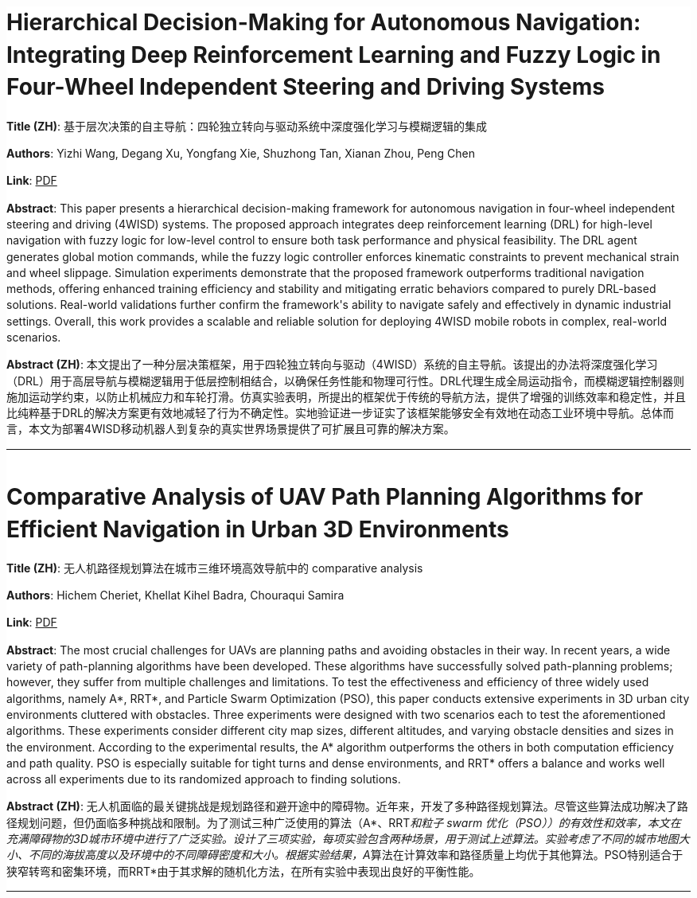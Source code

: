 # Hierarchical Decision-Making for Autonomous Navigation: Integrating Deep Reinforcement Learning and Fuzzy Logic in Four-Wheel Independent Steering and Driving Systems 

**Title (ZH)**: 基于层次决策的自主导航：四轮独立转向与驱动系统中深度强化学习与模糊逻辑的集成 

**Authors**: Yizhi Wang, Degang Xu, Yongfang Xie, Shuzhong Tan, Xianan Zhou, Peng Chen  

**Link**: [PDF](https://arxiv.org/pdf/2508.16574)  

**Abstract**: This paper presents a hierarchical decision-making framework for autonomous navigation in four-wheel independent steering and driving (4WISD) systems. The proposed approach integrates deep reinforcement learning (DRL) for high-level navigation with fuzzy logic for low-level control to ensure both task performance and physical feasibility. The DRL agent generates global motion commands, while the fuzzy logic controller enforces kinematic constraints to prevent mechanical strain and wheel slippage. Simulation experiments demonstrate that the proposed framework outperforms traditional navigation methods, offering enhanced training efficiency and stability and mitigating erratic behaviors compared to purely DRL-based solutions. Real-world validations further confirm the framework's ability to navigate safely and effectively in dynamic industrial settings. Overall, this work provides a scalable and reliable solution for deploying 4WISD mobile robots in complex, real-world scenarios. 

**Abstract (ZH)**: 本文提出了一种分层决策框架，用于四轮独立转向与驱动（4WISD）系统的自主导航。该提出的办法将深度强化学习（DRL）用于高层导航与模糊逻辑用于低层控制相结合，以确保任务性能和物理可行性。DRL代理生成全局运动指令，而模糊逻辑控制器则施加运动学约束，以防止机械应力和车轮打滑。仿真实验表明，所提出的框架优于传统的导航方法，提供了增强的训练效率和稳定性，并且比纯粹基于DRL的解决方案更有效地减轻了行为不确定性。实地验证进一步证实了该框架能够安全有效地在动态工业环境中导航。总体而言，本文为部署4WISD移动机器人到复杂的真实世界场景提供了可扩展且可靠的解决方案。 

---
# Comparative Analysis of UAV Path Planning Algorithms for Efficient Navigation in Urban 3D Environments 

**Title (ZH)**: 无人机路径规划算法在城市三维环境高效导航中的 comparative analysis 

**Authors**: Hichem Cheriet, Khellat Kihel Badra, Chouraqui Samira  

**Link**: [PDF](https://arxiv.org/pdf/2508.16515)  

**Abstract**: The most crucial challenges for UAVs are planning paths and avoiding obstacles in their way. In recent years, a wide variety of path-planning algorithms have been developed. These algorithms have successfully solved path-planning problems; however, they suffer from multiple challenges and limitations. To test the effectiveness and efficiency of three widely used algorithms, namely A*, RRT*, and Particle Swarm Optimization (PSO), this paper conducts extensive experiments in 3D urban city environments cluttered with obstacles. Three experiments were designed with two scenarios each to test the aforementioned algorithms. These experiments consider different city map sizes, different altitudes, and varying obstacle densities and sizes in the environment. According to the experimental results, the A* algorithm outperforms the others in both computation efficiency and path quality. PSO is especially suitable for tight turns and dense environments, and RRT* offers a balance and works well across all experiments due to its randomized approach to finding solutions. 

**Abstract (ZH)**: 无人机面临的最关键挑战是规划路径和避开途中的障碍物。近年来，开发了多种路径规划算法。尽管这些算法成功解决了路径规划问题，但仍面临多种挑战和限制。为了测试三种广泛使用的算法（A*、RRT*和粒子 swarm 优化（PSO））的有效性和效率，本文在充满障碍物的3D城市环境中进行了广泛实验。设计了三项实验，每项实验包含两种场景，用于测试上述算法。实验考虑了不同的城市地图大小、不同的海拔高度以及环境中的不同障碍密度和大小。根据实验结果，A*算法在计算效率和路径质量上均优于其他算法。PSO特别适合于狭窄转弯和密集环境，而RRT*由于其求解的随机化方法，在所有实验中表现出良好的平衡性能。 

---